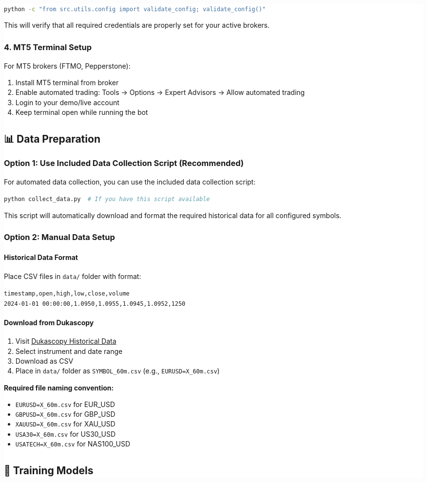 ```bash
python -c "from src.utils.config import validate_config; validate_config()"
```

This will verify that all required credentials are properly set for your active brokers.

### 4. MT5 Terminal Setup

For MT5 brokers (FTMO, Pepperstone):
1. Install MT5 terminal from broker
2. Enable automated trading: Tools → Options → Expert Advisors → Allow automated trading
3. Login to your demo/live account
4. Keep terminal open while running the bot

## 📊 Data Preparation

### Option 1: Use Included Data Collection Script (Recommended)

For automated data collection, you can use the included data collection script:

```bash
python collect_data.py  # If you have this script available
```

This script will automatically download and format the required historical data for all configured symbols.

### Option 2: Manual Data Setup

#### Historical Data Format

Place CSV files in `data/` folder with format:
```
timestamp,open,high,low,close,volume
2024-01-01 00:00:00,1.0950,1.0955,1.0945,1.0952,1250
```

#### Download from Dukascopy

1. Visit [Dukascopy Historical Data](https://www.dukascopy.com/swiss/english/marketwatch/historical/)
2. Select instrument and date range
3. Download as CSV
4. Place in `data/` folder as `SYMBOL_60m.csv` (e.g., `EURUSD=X_60m.csv`)

**Required file naming convention:**
- `EURUSD=X_60m.csv` for EUR_USD
- `GBPUSD=X_60m.csv` for GBP_USD
- `XAUUSD=X_60m.csv` for XAU_USD
- `USA30=X_60m.csv` for US30_USD
- `USATECH=X_60m.csv` for NAS100_USD

## 🚂 Training Models
